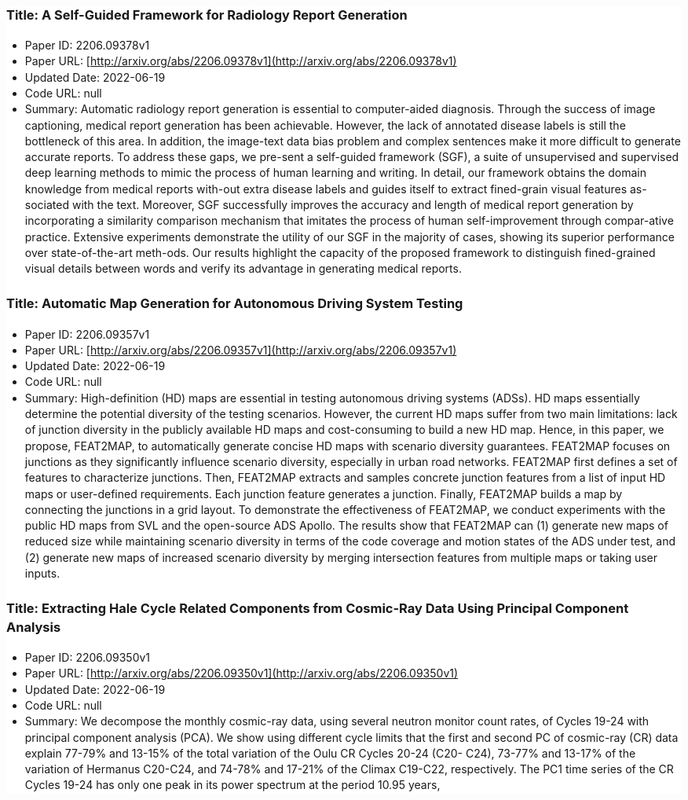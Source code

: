 ### Title: A Self-Guided Framework for Radiology Report Generation
* Paper ID: 2206.09378v1
* Paper URL: [http://arxiv.org/abs/2206.09378v1](http://arxiv.org/abs/2206.09378v1)
* Updated Date: 2022-06-19
* Code URL: null
* Summary: Automatic radiology report generation is essential to computer-aided
diagnosis. Through the success of image captioning, medical report generation
has been achievable. However, the lack of annotated disease labels is still the
bottleneck of this area. In addition, the image-text data bias problem and
complex sentences make it more difficult to generate accurate reports. To
address these gaps, we pre-sent a self-guided framework (SGF), a suite of
unsupervised and supervised deep learning methods to mimic the process of human
learning and writing. In detail, our framework obtains the domain knowledge
from medical reports with-out extra disease labels and guides itself to extract
fined-grain visual features as-sociated with the text. Moreover, SGF
successfully improves the accuracy and length of medical report generation by
incorporating a similarity comparison mechanism that imitates the process of
human self-improvement through compar-ative practice. Extensive experiments
demonstrate the utility of our SGF in the majority of cases, showing its
superior performance over state-of-the-art meth-ods. Our results highlight the
capacity of the proposed framework to distinguish fined-grained visual details
between words and verify its advantage in generating medical reports.

### Title: Automatic Map Generation for Autonomous Driving System Testing
* Paper ID: 2206.09357v1
* Paper URL: [http://arxiv.org/abs/2206.09357v1](http://arxiv.org/abs/2206.09357v1)
* Updated Date: 2022-06-19
* Code URL: null
* Summary: High-definition (HD) maps are essential in testing autonomous driving systems
(ADSs). HD maps essentially determine the potential diversity of the testing
scenarios. However, the current HD maps suffer from two main limitations: lack
of junction diversity in the publicly available HD maps and cost-consuming to
build a new HD map. Hence, in this paper, we propose, FEAT2MAP, to
automatically generate concise HD maps with scenario diversity guarantees.
FEAT2MAP focuses on junctions as they significantly influence scenario
diversity, especially in urban road networks. FEAT2MAP first defines a set of
features to characterize junctions. Then, FEAT2MAP extracts and samples
concrete junction features from a list of input HD maps or user-defined
requirements. Each junction feature generates a junction. Finally, FEAT2MAP
builds a map by connecting the junctions in a grid layout. To demonstrate the
effectiveness of FEAT2MAP, we conduct experiments with the public HD maps from
SVL and the open-source ADS Apollo. The results show that FEAT2MAP can (1)
generate new maps of reduced size while maintaining scenario diversity in terms
of the code coverage and motion states of the ADS under test, and (2) generate
new maps of increased scenario diversity by merging intersection features from
multiple maps or taking user inputs.

### Title: Extracting Hale Cycle Related Components from Cosmic-Ray Data Using Principal Component Analysis
* Paper ID: 2206.09350v1
* Paper URL: [http://arxiv.org/abs/2206.09350v1](http://arxiv.org/abs/2206.09350v1)
* Updated Date: 2022-06-19
* Code URL: null
* Summary: We decompose the monthly cosmic-ray data, using several neutron monitor count
rates, of Cycles 19-24 with principal component analysis (PCA). We show using
different cycle limits that the first and second PC of cosmic-ray (CR) data
explain 77-79% and 13-15% of the total variation of the Oulu CR Cycles 20-24
(C20- C24), 73-77% and 13-17% of the variation of Hermanus C20-C24, and 74-78%
and 17-21% of the Climax C19-C22, respectively. The PC1 time series of the CR
Cycles 19-24 has only one peak in its power spectrum at the period 10.95 years,